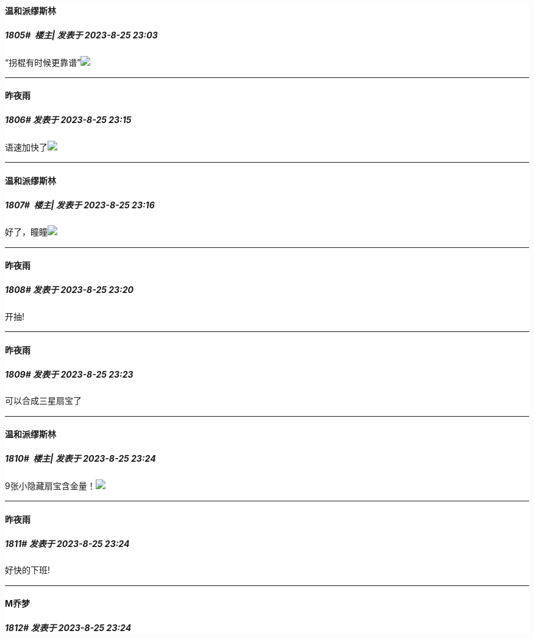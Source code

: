 ####  温和派缪斯林  
##### 1805#         楼主| 发表于 2023-8-25 23:03

“拐棍有时候更靠谱”<img src="https://static.saraba1st.com/image/smiley/face2017/037.png" referrerpolicy="no-referrer">


*****

####  昨夜雨  
##### 1806#       发表于 2023-8-25 23:15

语速加快了<img src="https://static.saraba1st.com/image/smiley/face2017/067.png" referrerpolicy="no-referrer">

*****

####  温和派缪斯林  
##### 1807#         楼主| 发表于 2023-8-25 23:16

好了，瞳瞳<img src="https://static.saraba1st.com/image/smiley/face2017/067.png" referrerpolicy="no-referrer">

*****

####  昨夜雨  
##### 1808#       发表于 2023-8-25 23:20

开抽!


*****

####  昨夜雨  
##### 1809#       发表于 2023-8-25 23:23

可以合成三星扇宝了 

*****

####  温和派缪斯林  
##### 1810#         楼主| 发表于 2023-8-25 23:24

9张小隐藏扇宝含金量！<img src="https://static.saraba1st.com/image/smiley/face2017/037.png" referrerpolicy="no-referrer">

*****

####  昨夜雨  
##### 1811#       发表于 2023-8-25 23:24

好快的下班!

*****

####  M乔梦  
##### 1812#       发表于 2023-8-25 23:24
